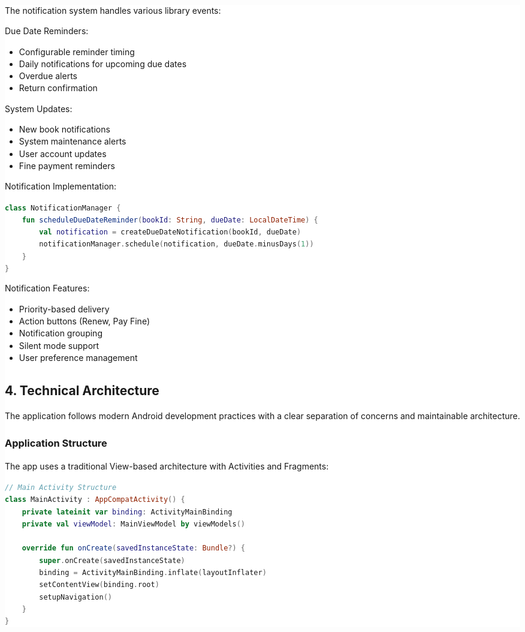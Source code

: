 The notification system handles various library events:

Due Date Reminders:
- Configurable reminder timing
- Daily notifications for upcoming due dates
- Overdue alerts
- Return confirmation

System Updates:
- New book notifications
- System maintenance alerts
- User account updates
- Fine payment reminders

Notification Implementation:
```kotlin
class NotificationManager {
    fun scheduleDueDateReminder(bookId: String, dueDate: LocalDateTime) {
        val notification = createDueDateNotification(bookId, dueDate)
        notificationManager.schedule(notification, dueDate.minusDays(1))
    }
}
```

Notification Features:
- Priority-based delivery
- Action buttons (Renew, Pay Fine)
- Notification grouping
- Silent mode support
- User preference management

## 4. Technical Architecture

The application follows modern Android development practices with a clear separation of concerns and maintainable architecture.

### Application Structure

The app uses a traditional View-based architecture with Activities and Fragments:

```kotlin
// Main Activity Structure
class MainActivity : AppCompatActivity() {
    private lateinit var binding: ActivityMainBinding
    private val viewModel: MainViewModel by viewModels()
    
    override fun onCreate(savedInstanceState: Bundle?) {
        super.onCreate(savedInstanceState)
        binding = ActivityMainBinding.inflate(layoutInflater)
        setContentView(binding.root)
        setupNavigation()
    }
}
```
